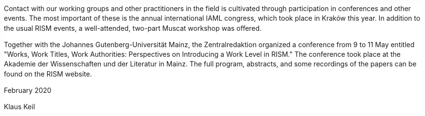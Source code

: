 Contact with our working groups and other practitioners in the field is cultivated through participation in conferences and other events. The most important of these is the annual international IAML congress, which took place in Kraków this year. In addition to the usual RISM events, a well-attended, two-part Muscat workshop was offered.

Together with the Johannes Gutenberg-Universität Mainz, the Zentralredaktion organized a conference from 9 to 11 May entitled "Works, Work Titles, Work Authorities: Perspectives on Introducing a Work Level in RISM." The conference took place at the Akademie der Wissenschaften und der Literatur in Mainz. The full program, abstracts, and some recordings of the papers can be found on the RISM website.

February 2020

Klaus Keil
